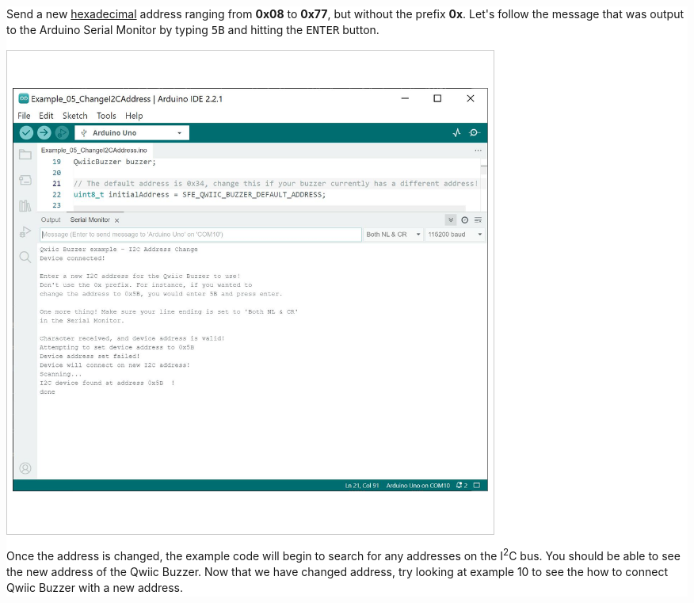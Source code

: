 </div>

Send a new [hexadecimal](https://learn.sparkfun.com/tutorials/hexadecimal/all) address ranging from **0x08** to  **0x77**, but without the prefix **0x**. Let's follow the message that was output to the Arduino Serial Monitor by typing <kbd>5B</kbd> and hitting the <kbd>ENTER</kbd> button.

<div style="text-align: center;">
  <table>
    <tr style="vertical-align:middle;">
     <td style="text-align: center; border: solid 1px #cccccc; vertical-align: middle;"><a href="../assets/img/Arduino_Qwiic_Buzzer_Changed_I2C_Address.JPG"><img src="../assets/img/Arduino_Qwiic_Buzzer_Changed_I2C_Address.JPG" width="600px" height="600px" alt="Changed I2C Address"></a></td>
    </tr>
  </table>
</div>

Once the address is changed, the example code will begin to search for any addresses on the I<sup>2</sup>C bus. You should be able to see the new address of the Qwiic Buzzer. Now that we have changed address, try looking at example 10 to see the how to connect Qwiic Buzzer with a new address.
